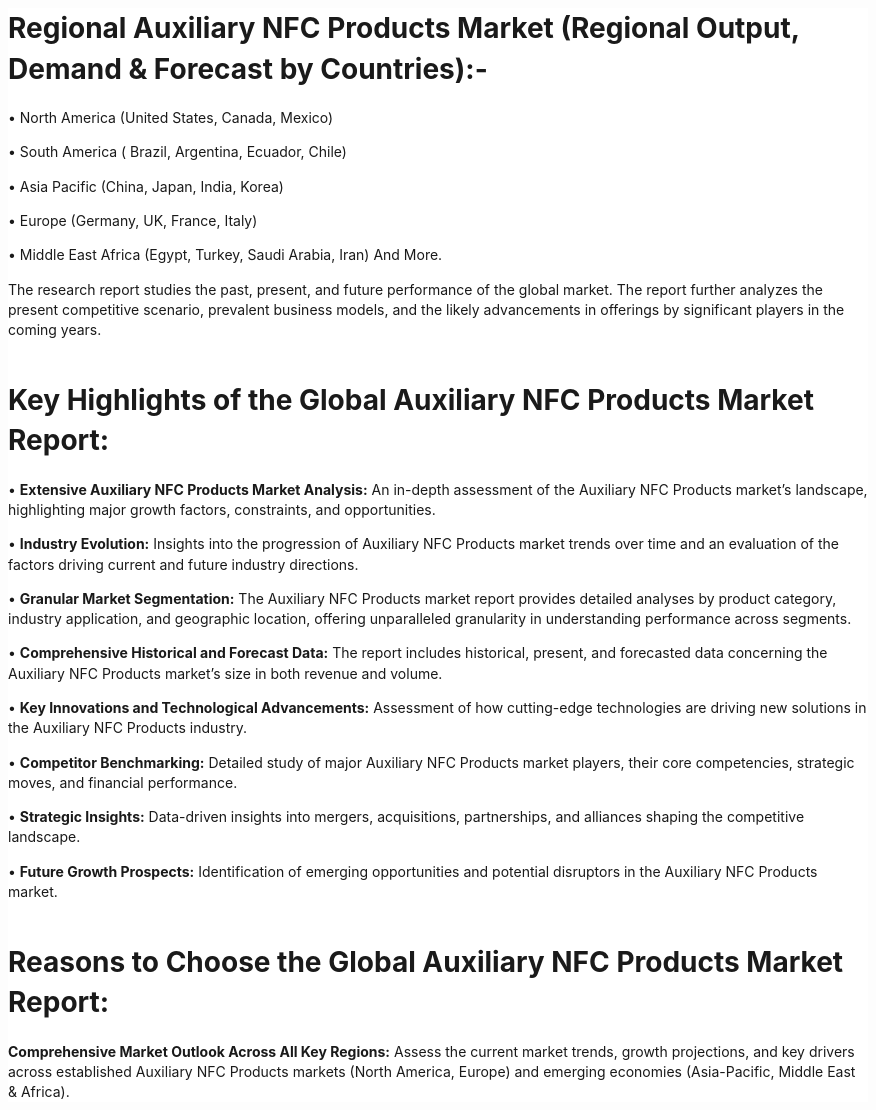 # <strong>Regional Auxiliary NFC Products Market (Regional Output, Demand &amp; Forecast by Countries):-</strong>

• North America (United States, Canada, Mexico)

• South America ( Brazil, Argentina, Ecuador, Chile)

• Asia Pacific (China, Japan, India, Korea)

• Europe (Germany, UK, France, Italy)

• Middle East Africa (Egypt, Turkey, Saudi Arabia, Iran) And More.

The research report studies the past, present, and future performance of the global market. The report further analyzes the present competitive scenario, prevalent business models, and the likely advancements in offerings by significant players in the coming years.

# <strong>Key Highlights of the Global Auxiliary NFC Products Market Report:</strong>

• <strong>Extensive Auxiliary NFC Products Market Analysis:</strong> An in-depth assessment of the Auxiliary NFC Products market’s landscape, highlighting major growth factors, constraints, and opportunities.

• <strong>Industry Evolution:</strong> Insights into the progression of Auxiliary NFC Products market trends over time and an evaluation of the factors driving current and future industry directions.

• <strong>Granular Market Segmentation:</strong> The Auxiliary NFC Products market report provides detailed analyses by product category, industry application, and geographic location, offering unparalleled granularity in understanding performance across segments.

• <strong>Comprehensive Historical and Forecast Data:</strong> The report includes historical, present, and forecasted data concerning the Auxiliary NFC Products market’s size in both revenue and volume.

• <strong>Key Innovations and Technological Advancements:</strong> Assessment of how cutting-edge technologies are driving new solutions in the Auxiliary NFC Products industry.

• <strong>Competitor Benchmarking:</strong> Detailed study of major Auxiliary NFC Products market players, their core competencies, strategic moves, and financial performance.

• <strong>Strategic Insights:</strong> Data-driven insights into mergers, acquisitions, partnerships, and alliances shaping the competitive landscape.

• <strong>Future Growth Prospects:</strong> Identification of emerging opportunities and potential disruptors in the Auxiliary NFC Products market.

# <strong>Reasons to Choose the Global Auxiliary NFC Products Market Report:</strong>

<strong>Comprehensive Market Outlook Across All Key Regions:</strong>
Assess the current market trends, growth projections, and key drivers across established Auxiliary NFC Products markets (North America, Europe) and emerging economies (Asia-Pacific, Middle East & Africa).
